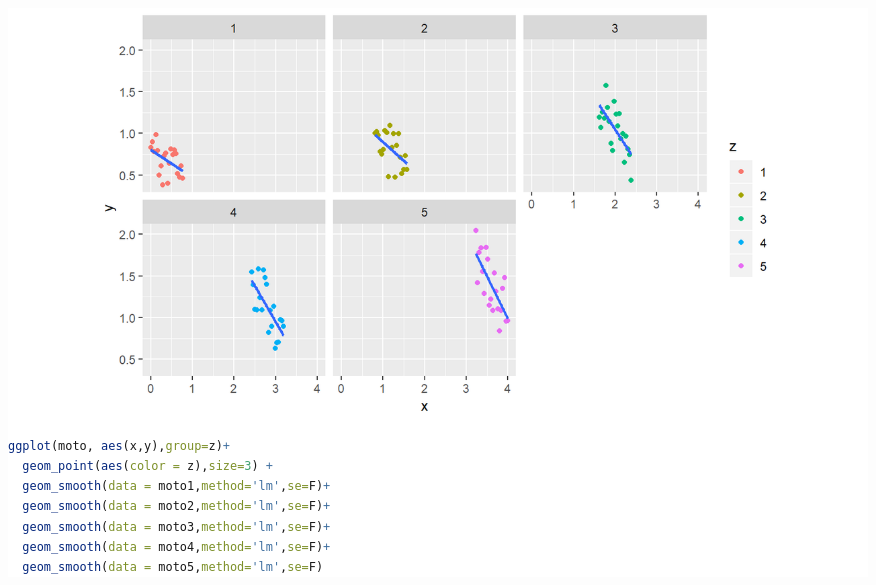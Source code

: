 <img src="ggplot2prac_files/figure-html/e-1.png" width="80%" style="display: block; margin: auto;" />


```r
ggplot(moto, aes(x,y),group=z)+
  geom_point(aes(color = z),size=3) +
  geom_smooth(data = moto1,method='lm',se=F)+
  geom_smooth(data = moto2,method='lm',se=F)+
  geom_smooth(data = moto3,method='lm',se=F)+
  geom_smooth(data = moto4,method='lm',se=F)+
  geom_smooth(data = moto5,method='lm',se=F)
```
